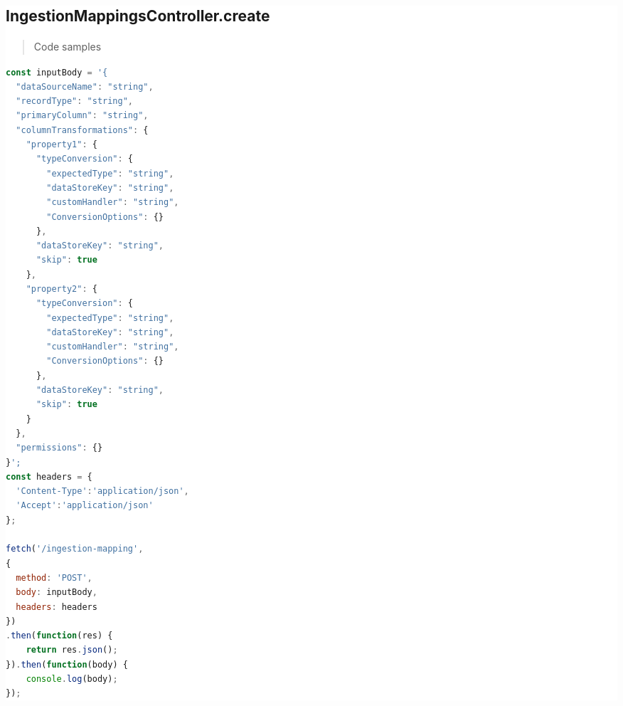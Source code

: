 ## IngestionMappingsController.create

<a id="opIdIngestionMappingsController.create"></a>

> Code samples

```javascript
const inputBody = '{
  "dataSourceName": "string",
  "recordType": "string",
  "primaryColumn": "string",
  "columnTransformations": {
    "property1": {
      "typeConversion": {
        "expectedType": "string",
        "dataStoreKey": "string",
        "customHandler": "string",
        "ConversionOptions": {}
      },
      "dataStoreKey": "string",
      "skip": true
    },
    "property2": {
      "typeConversion": {
        "expectedType": "string",
        "dataStoreKey": "string",
        "customHandler": "string",
        "ConversionOptions": {}
      },
      "dataStoreKey": "string",
      "skip": true
    }
  },
  "permissions": {}
}';
const headers = {
  'Content-Type':'application/json',
  'Accept':'application/json'
};

fetch('/ingestion-mapping',
{
  method: 'POST',
  body: inputBody,
  headers: headers
})
.then(function(res) {
    return res.json();
}).then(function(body) {
    console.log(body);
});

```

